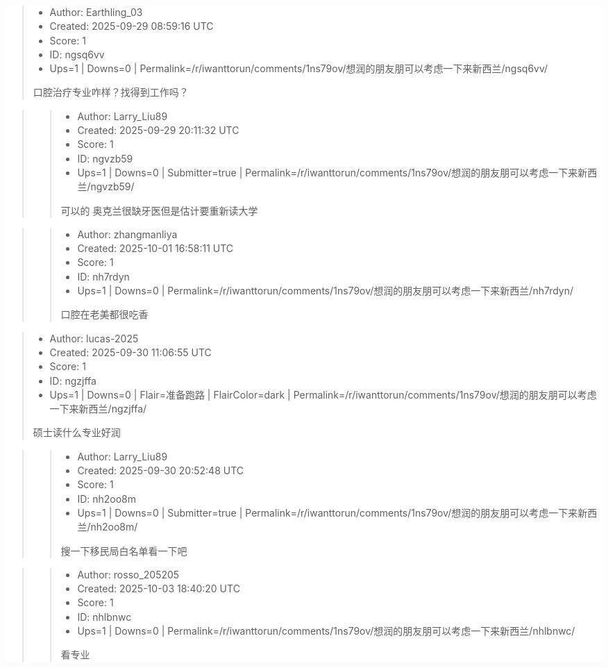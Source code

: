 > - Author: Earthling_03
> - Created: 2025-09-29 08:59:16 UTC
> - Score: 1
> - ID: ngsq6vv
> - Ups=1 | Downs=0 | Permalink=/r/iwanttorun/comments/1ns79ov/想润的朋友朋可以考虑一下来新西兰/ngsq6vv/
>
> 口腔治疗专业咋样？找得到工作吗？

>> - Author: Larry_Liu89
>> - Created: 2025-09-29 20:11:32 UTC
>> - Score: 1
>> - ID: ngvzb59
>> - Ups=1 | Downs=0 | Submitter=true | Permalink=/r/iwanttorun/comments/1ns79ov/想润的朋友朋可以考虑一下来新西兰/ngvzb59/
>>
>> 可以的 奥克兰很缺牙医但是估计要重新读大学

>> - Author: zhangmanliya
>> - Created: 2025-10-01 16:58:11 UTC
>> - Score: 1
>> - ID: nh7rdyn
>> - Ups=1 | Downs=0 | Permalink=/r/iwanttorun/comments/1ns79ov/想润的朋友朋可以考虑一下来新西兰/nh7rdyn/
>>
>> 口腔在老美都很吃香

> - Author: lucas-2025
> - Created: 2025-09-30 11:06:55 UTC
> - Score: 1
> - ID: ngzjffa
> - Ups=1 | Downs=0 | Flair=准备跑路 | FlairColor=dark | Permalink=/r/iwanttorun/comments/1ns79ov/想润的朋友朋可以考虑一下来新西兰/ngzjffa/
>
> 硕士读什么专业好润

>> - Author: Larry_Liu89
>> - Created: 2025-09-30 20:52:48 UTC
>> - Score: 1
>> - ID: nh2oo8m
>> - Ups=1 | Downs=0 | Submitter=true | Permalink=/r/iwanttorun/comments/1ns79ov/想润的朋友朋可以考虑一下来新西兰/nh2oo8m/
>>
>> 搜一下移民局白名单看一下吧

>> - Author: rosso_205205
>> - Created: 2025-10-03 18:40:20 UTC
>> - Score: 1
>> - ID: nhlbnwc
>> - Ups=1 | Downs=0 | Permalink=/r/iwanttorun/comments/1ns79ov/想润的朋友朋可以考虑一下来新西兰/nhlbnwc/
>>
>> 看专业
